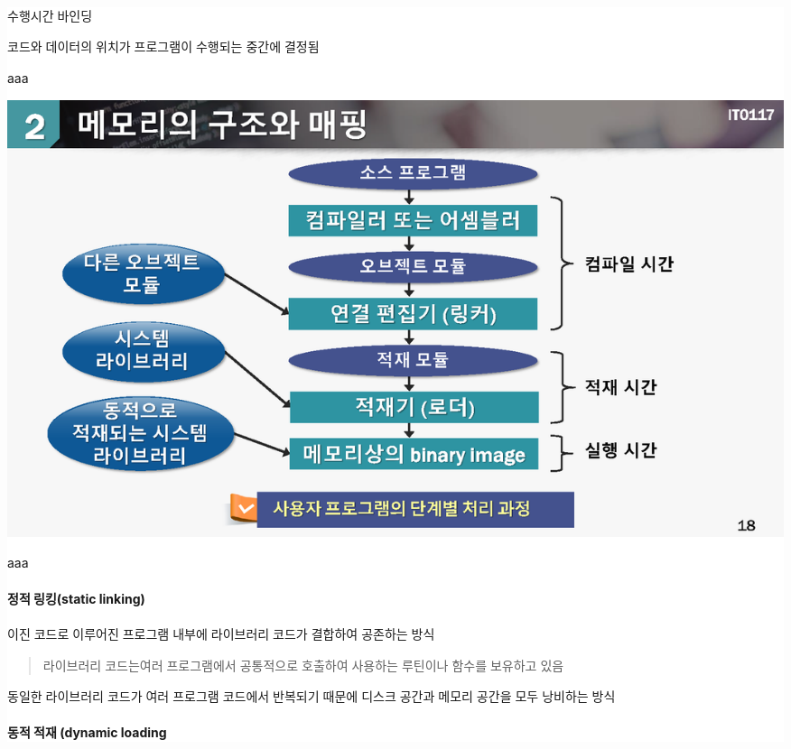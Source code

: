 

수행시간 바인딩

코드와 데이터의 위치가 프로그램이 수행되는 중간에 결정됨












aaa


![](./img/os10_18.png)

aaa



#### 정적 링킹(static linking)

이진 코드로 이루어진 프로그램 내부에 라이브러리 코드가 결합하여 공존하는 방식

> 라이브러리 코드는여러 프로그램에서 공통적으로 호출하여 사용하는 루틴이나 함수를 보유하고 있음



동일한 라이브러리 코드가 여러 프로그램 코드에서 반복되기 때문에 디스크 공간과 메모리 공간을 모두 낭비하는 방식



#### 동적 적재 (dynamic loading
